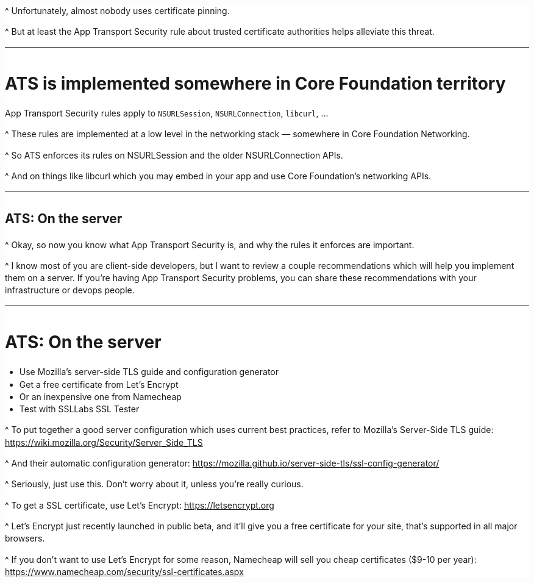 
^ Unfortunately, almost nobody uses certificate pinning.

^ But at least the App Transport Security rule about trusted certificate authorities helps alleviate this threat.

---

# ATS is implemented somewhere in Core Foundation territory

App Transport Security rules apply to `NSURLSession`, `NSURLConnection`, `libcurl`, …

^ These rules are implemented at a low level in the networking stack — somewhere in Core Foundation Networking.

^ So ATS enforces its rules on NSURLSession and the older NSURLConnection APIs.

^ And on things like libcurl which you may embed in your app and use Core Foundation’s networking APIs.

---

## ATS: On the server

^ Okay, so now you know what App Transport Security is, and why the rules it enforces are important.

^ I know most of you are client-side developers, but I want to review a couple recommendations which will help you implement them on a server. If you’re having App Transport Security problems, you can share these recommendations with your infrastructure or devops people.

---

# ATS: On the server

- Use Mozilla’s server-side TLS guide and configuration generator
- Get a free certificate from Let’s Encrypt
- Or an inexpensive one from Namecheap
- Test with SSLLabs SSL Tester

^ To put together a good server configuration which uses current best practices, refer to Mozilla’s Server-Side TLS guide: https://wiki.mozilla.org/Security/Server_Side_TLS

^ And their automatic configuration generator: https://mozilla.github.io/server-side-tls/ssl-config-generator/

^ Seriously, just use this. Don’t worry about it, unless you’re really curious.

^ To get a SSL certificate, use Let’s Encrypt: https://letsencrypt.org

^ Let’s Encrypt just recently launched in public beta, and it’ll give you a free certificate for your site, that’s supported in all major browsers.

^ If you don’t want to use Let’s Encrypt for some reason, Namecheap will sell you cheap certificates ($9-10 per year): https://www.namecheap.com/security/ssl-certificates.aspx
